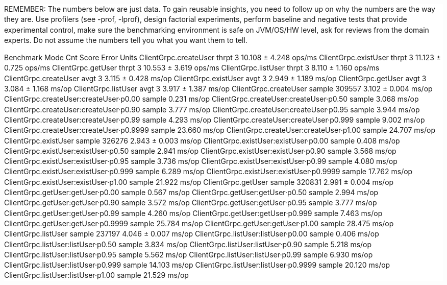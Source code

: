REMEMBER: The numbers below are just data. To gain reusable insights, you need to follow up on
why the numbers are the way they are. Use profilers (see -prof, -lprof), design factorial
experiments, perform baseline and negative tests that provide experimental control, make sure
the benchmarking environment is safe on JVM/OS/HW level, ask for reviews from the domain experts.
Do not assume the numbers tell you what you want them to tell.

Benchmark                                   Mode     Cnt   Score   Error   Units
ClientGrpc.createUser                      thrpt       3  10.108 ± 4.248  ops/ms
ClientGrpc.existUser                       thrpt       3  11.123 ± 0.725  ops/ms
ClientGrpc.getUser                         thrpt       3  10.553 ± 3.619  ops/ms
ClientGrpc.listUser                        thrpt       3   8.110 ± 1.160  ops/ms
ClientGrpc.createUser                       avgt       3   3.115 ± 0.428   ms/op
ClientGrpc.existUser                        avgt       3   2.949 ± 1.189   ms/op
ClientGrpc.getUser                          avgt       3   3.084 ± 1.168   ms/op
ClientGrpc.listUser                         avgt       3   3.917 ± 1.387   ms/op
ClientGrpc.createUser                     sample  309557   3.102 ± 0.004   ms/op
ClientGrpc.createUser:createUser·p0.00    sample           0.231           ms/op
ClientGrpc.createUser:createUser·p0.50    sample           3.068           ms/op
ClientGrpc.createUser:createUser·p0.90    sample           3.777           ms/op
ClientGrpc.createUser:createUser·p0.95    sample           3.944           ms/op
ClientGrpc.createUser:createUser·p0.99    sample           4.293           ms/op
ClientGrpc.createUser:createUser·p0.999   sample           9.002           ms/op
ClientGrpc.createUser:createUser·p0.9999  sample          23.660           ms/op
ClientGrpc.createUser:createUser·p1.00    sample          24.707           ms/op
ClientGrpc.existUser                      sample  326276   2.943 ± 0.003   ms/op
ClientGrpc.existUser:existUser·p0.00      sample           0.408           ms/op
ClientGrpc.existUser:existUser·p0.50      sample           2.941           ms/op
ClientGrpc.existUser:existUser·p0.90      sample           3.568           ms/op
ClientGrpc.existUser:existUser·p0.95      sample           3.736           ms/op
ClientGrpc.existUser:existUser·p0.99      sample           4.080           ms/op
ClientGrpc.existUser:existUser·p0.999     sample           6.289           ms/op
ClientGrpc.existUser:existUser·p0.9999    sample          17.762           ms/op
ClientGrpc.existUser:existUser·p1.00      sample          21.922           ms/op
ClientGrpc.getUser                        sample  320831   2.991 ± 0.004   ms/op
ClientGrpc.getUser:getUser·p0.00          sample           0.567           ms/op
ClientGrpc.getUser:getUser·p0.50          sample           2.994           ms/op
ClientGrpc.getUser:getUser·p0.90          sample           3.572           ms/op
ClientGrpc.getUser:getUser·p0.95          sample           3.777           ms/op
ClientGrpc.getUser:getUser·p0.99          sample           4.260           ms/op
ClientGrpc.getUser:getUser·p0.999         sample           7.463           ms/op
ClientGrpc.getUser:getUser·p0.9999        sample          25.784           ms/op
ClientGrpc.getUser:getUser·p1.00          sample          28.475           ms/op
ClientGrpc.listUser                       sample  237197   4.046 ± 0.007   ms/op
ClientGrpc.listUser:listUser·p0.00        sample           0.406           ms/op
ClientGrpc.listUser:listUser·p0.50        sample           3.834           ms/op
ClientGrpc.listUser:listUser·p0.90        sample           5.218           ms/op
ClientGrpc.listUser:listUser·p0.95        sample           5.562           ms/op
ClientGrpc.listUser:listUser·p0.99        sample           6.930           ms/op
ClientGrpc.listUser:listUser·p0.999       sample          14.103           ms/op
ClientGrpc.listUser:listUser·p0.9999      sample          20.120           ms/op
ClientGrpc.listUser:listUser·p1.00        sample          21.529           ms/op
